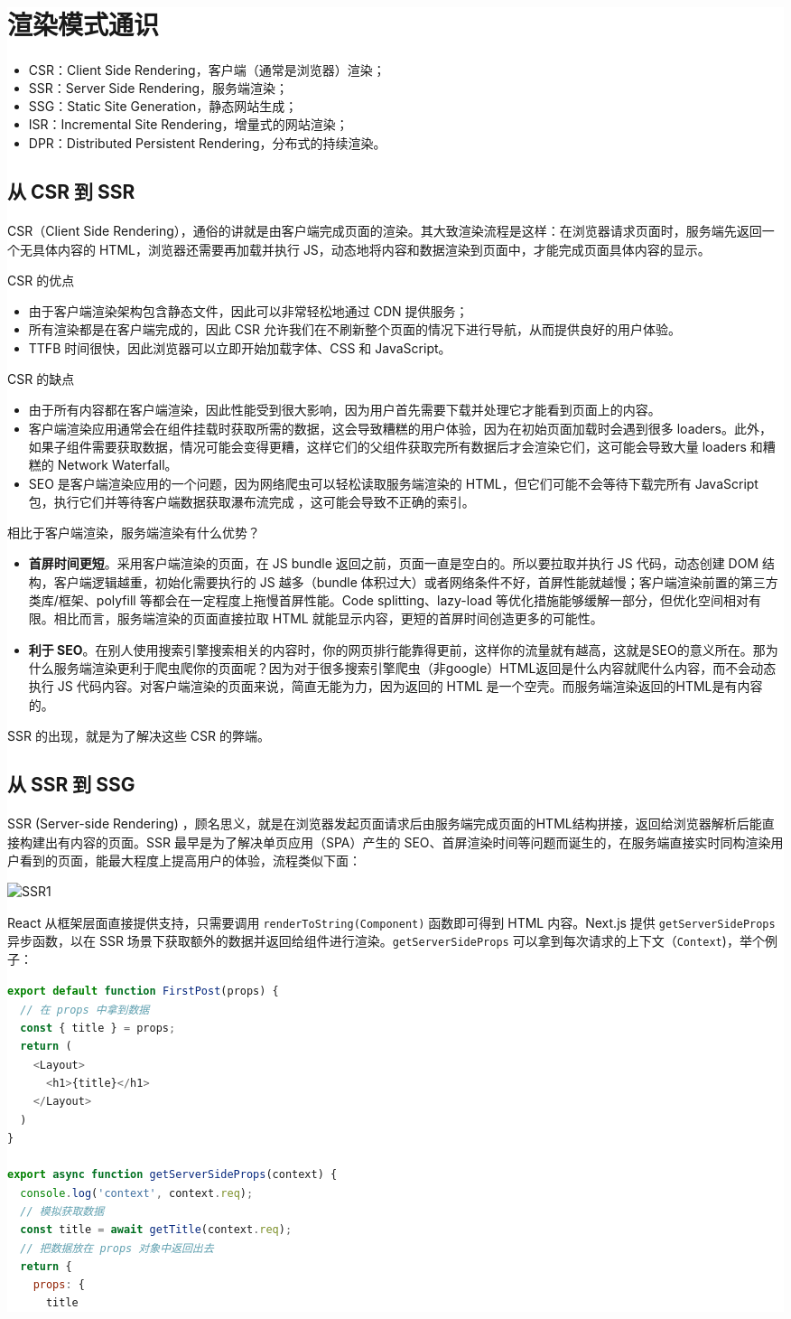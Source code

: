 # 渲染模式通识

- CSR：Client Side Rendering，客户端（通常是浏览器）渲染；
- SSR：Server Side Rendering，服务端渲染；
- SSG：Static Site Generation，静态网站生成；
- ISR：Incremental Site Rendering，增量式的网站渲染；
- DPR：Distributed Persistent Rendering，分布式的持续渲染。

## 从 CSR 到 SSR

CSR（Client Side Rendering），通俗的讲就是由客户端完成页面的渲染。其大致渲染流程是这样：在浏览器请求页面时，服务端先返回一个无具体内容的 HTML，浏览器还需要再加载并执行 JS，动态地将内容和数据渲染到页面中，才能完成页面具体内容的显示。

CSR 的优点

- 由于客户端渲染架构包含静态文件，因此可以非常轻松地通过 CDN 提供服务；
- 所有渲染都是在客户端完成的，因此 CSR 允许我们在不刷新整个页面的情况下进行导航，从而提供良好的用户体验。
- TTFB 时间很快，因此浏览器可以立即开始加载字体、CSS 和 JavaScript。

CSR 的缺点

- 由于所有内容都在客户端渲染，因此性能受到很大影响，因为用户首先需要下载并处理它才能看到页面上的内容。
- 客户端渲染应用通常会在组件挂载时获取所需的数据，这会导致糟糕的用户体验，因为在初始页面加载时会遇到很多 loaders。此外，如果子组件需要获取数据，情况可能会变得更糟，这样它们的父组件获取完所有数据后才会渲染它们，这可能会导致大量 loaders 和糟糕的 Network Waterfall。
- SEO 是客户端渲染应用的一个问题，因为网络爬虫可以轻松读取服务端渲染的 HTML，但它们可能不会等待下载完所有 JavaScript 包，执行它们并等待客户端数据获取瀑布流完成 ，这可能会导致不正确的索引。

相比于客户端渲染，服务端渲染有什么优势？

- **首屏时间更短**。采用客户端渲染的页面，在 JS bundle 返回之前，页面一直是空白的。所以要拉取并执行 JS 代码，动态创建 DOM 结构，客户端逻辑越重，初始化需要执行的 JS 越多（bundle 体积过大）或者网络条件不好，首屏性能就越慢；客户端渲染前置的第三方类库/框架、polyfill 等都会在一定程度上拖慢首屏性能。Code splitting、lazy-load 等优化措施能够缓解一部分，但优化空间相对有限。相比而言，服务端渲染的页面直接拉取 HTML 就能显示内容，更短的首屏时间创造更多的可能性。

- **利于 SEO**。在别人使用搜索引擎搜索相关的内容时，你的网页排行能靠得更前，这样你的流量就有越高，这就是SEO的意义所在。那为什么服务端渲染更利于爬虫爬你的页面呢？因为对于很多搜索引擎爬虫（非google）HTML返回是什么内容就爬什么内容，而不会动态执行 JS 代码内容。对客户端渲染的页面来说，简直无能为力，因为返回的 HTML 是一个空壳。而服务端渲染返回的HTML是有内容的。

SSR 的出现，就是为了解决这些 CSR 的弊端。

## 从 SSR 到 SSG

SSR (Server-side Rendering) ，顾名思义，就是在浏览器发起页面请求后由服务端完成页面的HTML结构拼接，返回给浏览器解析后能直接构建出有内容的页面。SSR 最早是为了解决单页应用（SPA）产生的 SEO、首屏渲染时间等问题而诞生的，在服务端直接实时同构渲染用户看到的页面，能最大程度上提高用户的体验，流程类似下面：

![SSR1](/blog/images/architecture/SSR1.png)

React 从框架层面直接提供支持，只需要调用 `renderToString(Component)` 函数即可得到 HTML 内容。Next.js 提供 `getServerSideProps` 异步函数，以在 SSR 场景下获取额外的数据并返回给组件进行渲染。`getServerSideProps` 可以拿到每次请求的上下文（`Context`)，举个例子：

```js
export default function FirstPost(props) {
  // 在 props 中拿到数据
  const { title } = props;
  return (
    <Layout>
      <h1>{title}</h1>
    </Layout>
  )
}

export async function getServerSideProps(context) {
  console.log('context', context.req);
  // 模拟获取数据
  const title = await getTitle(context.req);
  // 把数据放在 props 对象中返回出去
  return {
    props: {
      title
```